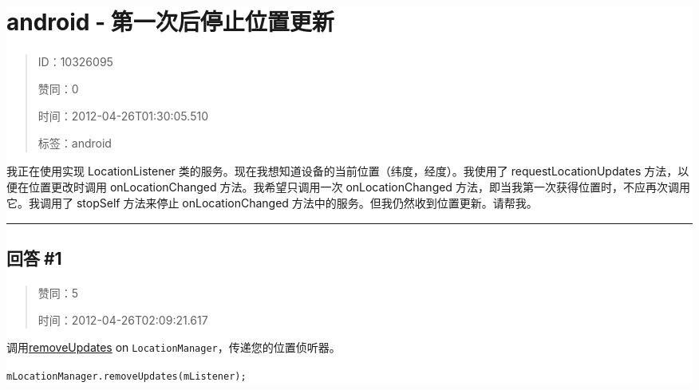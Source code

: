 # android - 第一次后停止位置更新

> ID：10326095
> 
> 赞同：0
> 
> 时间：2012-04-26T01:30:05.510
> 
> 标签：android

我正在使用实现 LocationListener 类的服务。现在我想知道设备的当前位置（纬度，经度）。我使用了 requestLocationUpdates 方法，以便在位置更改时调用 onLocationChanged 方法。我希望只调用一次 onLocationChanged 方法，即当我第一次获得位置时，不应再次调用它。我调用了 stopSelf 方法来停止 onLocationChanged 方法中的服务。但我仍然收到位置更新。请帮我。

* * *

## 回答 #1

> 赞同：5
> 
> 时间：2012-04-26T02:09:21.617

调用[removeUpdates](http://developer.android.com/intl/fr/reference/android/location/LocationManager.html#removeUpdates%28android.location.LocationListener%29) on `LocationManager`，传递您的位置侦听器。

```
mLocationManager.removeUpdates(mListener); 
